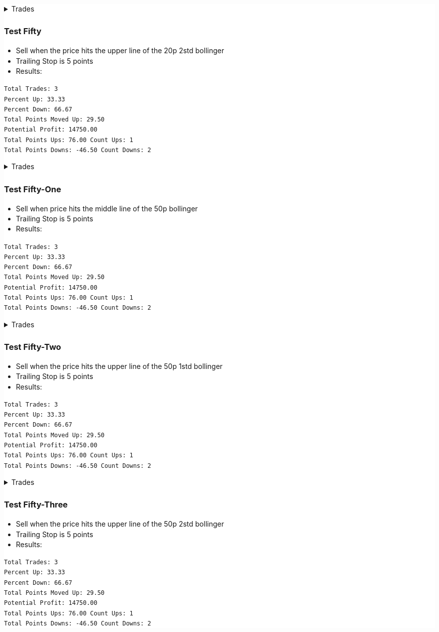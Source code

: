 
<details><summary>Trades</summary></details>

### Test Fifty
* Sell when the price hits the upper line of the 20p 2std bollinger
* Trailing Stop is 5 points
* Results:
```
Total Trades: 3
Percent Up: 33.33
Percent Down: 66.67
Total Points Moved Up: 29.50
Potential Profit: 14750.00
Total Points Ups: 76.00 Count Ups: 1
Total Points Downs: -46.50 Count Downs: 2
```

<details><summary>Trades</summary></details>

### Test Fifty-One
* Sell when price hits the middle line of the 50p bollinger
* Trailing Stop is 5 points
* Results:
```
Total Trades: 3
Percent Up: 33.33
Percent Down: 66.67
Total Points Moved Up: 29.50
Potential Profit: 14750.00
Total Points Ups: 76.00 Count Ups: 1
Total Points Downs: -46.50 Count Downs: 2
```

<details><summary>Trades</summary></details>

### Test Fifty-Two
* Sell when the price hits the upper line of the 50p 1std bollinger
* Trailing Stop is 5 points
* Results:
```
Total Trades: 3
Percent Up: 33.33
Percent Down: 66.67
Total Points Moved Up: 29.50
Potential Profit: 14750.00
Total Points Ups: 76.00 Count Ups: 1
Total Points Downs: -46.50 Count Downs: 2
```

<details><summary>Trades</summary></details>

### Test Fifty-Three
* Sell when the price hits the upper line of the 50p 2std bollinger
* Trailing Stop is 5 points
* Results:
```
Total Trades: 3
Percent Up: 33.33
Percent Down: 66.67
Total Points Moved Up: 29.50
Potential Profit: 14750.00
Total Points Ups: 76.00 Count Ups: 1
Total Points Downs: -46.50 Count Downs: 2
```
